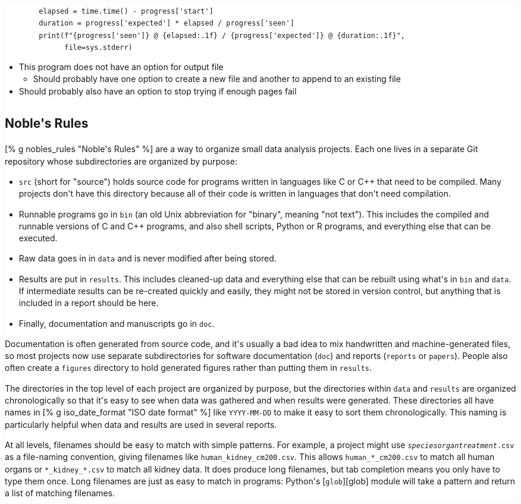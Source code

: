 ```{.python title="bin/get-all-versions.py"}
        elapsed = time.time() - progress['start']
        duration = progress['expected'] * elapsed / progress['seen']
        print(f"{progress['seen']} @ {elapsed:.1f} / {progress['expected']} @ {duration:.1f}",
              file=sys.stderr)
```

-   This program does not have an option for output file
    -   Should probably have one option to create a new file and another to append to an existing file
-   Should probably also have an option to stop trying if enough pages fail

## Noble's Rules

[% g nobles_rules "Noble's Rules" %] are a way to organize small data analysis projects.
Each one lives in a separate Git repository
whose subdirectories are organized by purpose:

-   `src` (short for "source") holds source code
    for programs written in languages like C or C++ that need to be compiled.
    Many projects don't have this directory
    because all of their code is written in languages that don't need compilation.

-   Runnable programs go in `bin` (an old Unix abbreviation for "binary", meaning "not text").
    This includes the compiled and runnable versions of C and C++ programs,
    and also shell scripts,
    Python or R programs,
    and everything else that can be executed.

-   Raw data goes in in `data` and is never modified after being stored.

-   Results are put in `results`.
    This includes cleaned-up data
    and everything else that can be rebuilt using what's in `bin` and `data`.
    If intermediate results can be re-created quickly and easily,
    they might not be stored in version control,
    but anything that is included in a report should be here.

-   Finally,
    documentation and manuscripts go in `doc`.

Documentation is often generated from source code,
and it's usually a bad idea to mix handwritten and machine-generated files,
so most projects now use separate subdirectories for software documentation (`doc`)
and reports (`reports` or `papers`).
People also often create a `figures` directory to hold generated figures
rather than putting them in `results`.

The directories in the top level of each project are organized by purpose,
but the directories within `data` and `results` are organized chronologically
so that it's easy to see when data was gathered and when results were generated.
These directories all have names in [% g iso_date_format "ISO date format" %] like `YYYY-MM-DD`
to make it easy to sort them chronologically.
This naming is particularly helpful when data and results are used in several reports.

At all levels,
filenames should be easy to match with simple patterns.
For example,
a project might use <code><em>species</em>_<em>organ</em>_<em>treatment</em>.csv</code>
as a file-naming convention,
giving filenames like `human_kidney_cm200.csv`.
This allows `human_*_cm200.csv` to match all human organs
or `*_kidney_*.csv` to match all kidney data.
It does produce long filenames,
but tab completion means you only have to type them once.
Long filenames are just as easy to match in programs:
Python's [`glob`][glob] module will take a pattern and return a list of matching filenames.
